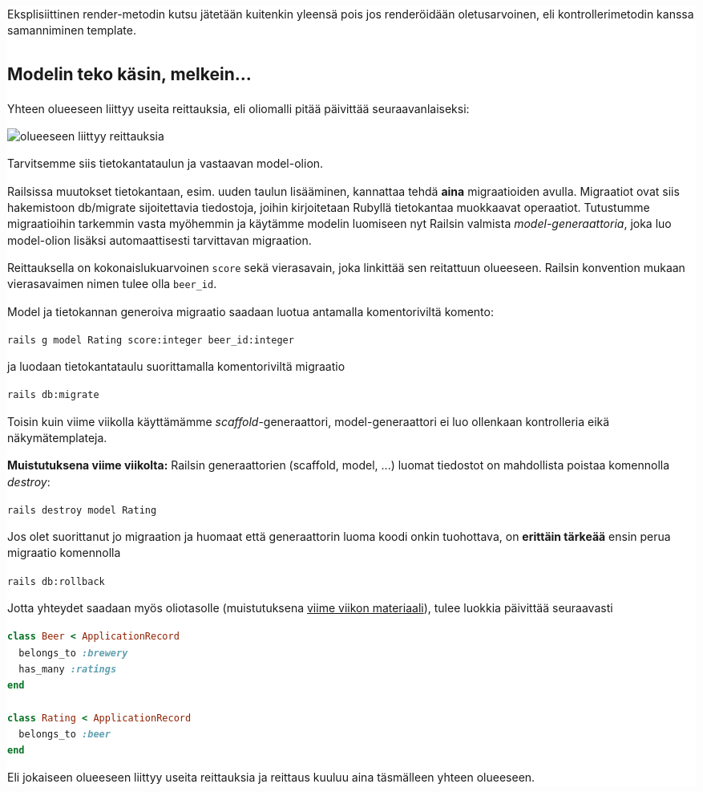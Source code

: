 Eksplisiittinen render-metodin kutsu jätetään kuitenkin yleensä pois jos renderöidään oletusarvoinen, eli kontrollerimetodin kanssa samanniminen template.

## Modelin teko käsin, melkein...

Yhteen olueeseen liittyy useita reittauksia, eli oliomalli pitää päivittää seuraavanlaiseksi:

![olueeseen liittyy reittauksia](http://yuml.me/5c8a236c.png)

Tarvitsemme siis tietokantataulun ja vastaavan model-olion.

Railsissa muutokset tietokantaan, esim. uuden taulun lisääminen, kannattaa tehdä **aina** migraatioiden avulla. Migraatiot ovat siis hakemistoon db/migrate sijoitettavia tiedostoja, joihin kirjoitetaan Rubyllä tietokantaa muokkaavat operaatiot. Tutustumme migraatioihin tarkemmin vasta myöhemmin ja käytämme modelin luomiseen nyt Railsin valmista _model-generaattoria_, joka luo model-olion lisäksi automaattisesti tarvittavan migraation.

Reittauksella on kokonaislukuarvoinen <code>score</code> sekä vierasavain, joka linkittää sen reitattuun olueeseen. Railsin konvention mukaan vierasavaimen nimen tulee olla <code>beer_id</code>.

Model ja tietokannan generoiva migraatio saadaan luotua antamalla komentoriviltä komento:

    rails g model Rating score:integer beer_id:integer

ja luodaan tietokantataulu suorittamalla komentoriviltä migraatio

    rails db:migrate

Toisin kuin viime viikolla käyttämämme _scaffold_-generaattori, model-generaattori ei luo ollenkaan kontrolleria eikä näkymätemplateja.

**Muistutuksena viime viikolta:** Railsin generaattorien (scaffold, model, ...) luomat tiedostot on mahdollista poistaa komennolla _destroy_:

    rails destroy model Rating

Jos olet suorittanut jo migraation ja huomaat että generaattorin luoma koodi onkin tuohottava, on **erittäin tärkeää** ensin perua migraatio komennolla

    rails db:rollback

Jotta yhteydet saadaan myös oliotasolle (muistutuksena [viime viikon materiaali](https://github.com/mluukkai/WebPalvelinohjelmointi2022/blob/main/web/viikko1.md#oluet-ja-yhden-suhde-moneen--yhteys)), tulee luokkia päivittää seuraavasti

```ruby
class Beer < ApplicationRecord
  belongs_to :brewery
  has_many :ratings
end

class Rating < ApplicationRecord
  belongs_to :beer
end
```

Eli jokaiseen olueeseen liittyy useita reittauksia ja reittaus kuuluu aina täsmälleen yhteen olueeseen.
